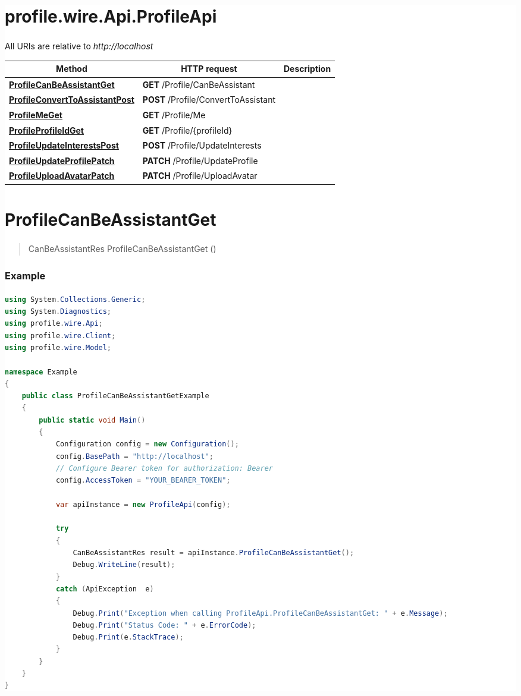 # profile.wire.Api.ProfileApi

All URIs are relative to *http://localhost*

| Method | HTTP request | Description |
|--------|--------------|-------------|
| [**ProfileCanBeAssistantGet**](ProfileApi.md#profilecanbeassistantget) | **GET** /Profile/CanBeAssistant |  |
| [**ProfileConvertToAssistantPost**](ProfileApi.md#profileconverttoassistantpost) | **POST** /Profile/ConvertToAssistant |  |
| [**ProfileMeGet**](ProfileApi.md#profilemeget) | **GET** /Profile/Me |  |
| [**ProfileProfileIdGet**](ProfileApi.md#profileprofileidget) | **GET** /Profile/{profileId} |  |
| [**ProfileUpdateInterestsPost**](ProfileApi.md#profileupdateinterestspost) | **POST** /Profile/UpdateInterests |  |
| [**ProfileUpdateProfilePatch**](ProfileApi.md#profileupdateprofilepatch) | **PATCH** /Profile/UpdateProfile |  |
| [**ProfileUploadAvatarPatch**](ProfileApi.md#profileuploadavatarpatch) | **PATCH** /Profile/UploadAvatar |  |

<a name="profilecanbeassistantget"></a>
# **ProfileCanBeAssistantGet**
> CanBeAssistantRes ProfileCanBeAssistantGet ()



### Example
```csharp
using System.Collections.Generic;
using System.Diagnostics;
using profile.wire.Api;
using profile.wire.Client;
using profile.wire.Model;

namespace Example
{
    public class ProfileCanBeAssistantGetExample
    {
        public static void Main()
        {
            Configuration config = new Configuration();
            config.BasePath = "http://localhost";
            // Configure Bearer token for authorization: Bearer
            config.AccessToken = "YOUR_BEARER_TOKEN";

            var apiInstance = new ProfileApi(config);

            try
            {
                CanBeAssistantRes result = apiInstance.ProfileCanBeAssistantGet();
                Debug.WriteLine(result);
            }
            catch (ApiException  e)
            {
                Debug.Print("Exception when calling ProfileApi.ProfileCanBeAssistantGet: " + e.Message);
                Debug.Print("Status Code: " + e.ErrorCode);
                Debug.Print(e.StackTrace);
            }
        }
    }
}
```
